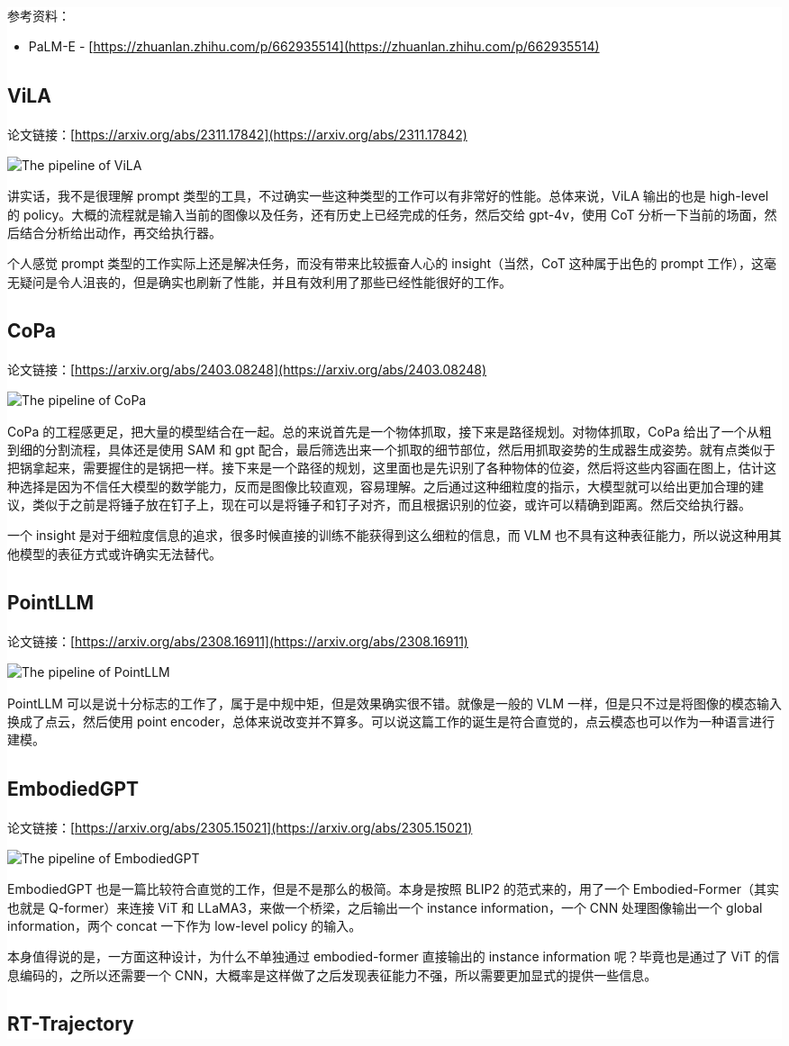 参考资料：

- PaLM-E - [https://zhuanlan.zhihu.com/p/662935514](https://zhuanlan.zhihu.com/p/662935514)

## ViLA

论文链接：[https://arxiv.org/abs/2311.17842](https://arxiv.org/abs/2311.17842)

![The pipeline of ViLA](https://pic.axi404.top/ViLA.60u68rwmjs.webp)

讲实话，我不是很理解 prompt 类型的工具，不过确实一些这种类型的工作可以有非常好的性能。总体来说，ViLA 输出的也是 high-level 的 policy。大概的流程就是输入当前的图像以及任务，还有历史上已经完成的任务，然后交给 gpt-4v，使用 CoT 分析一下当前的场面，然后结合分析给出动作，再交给执行器。

个人感觉 prompt 类型的工作实际上还是解决任务，而没有带来比较振奋人心的 insight（当然，CoT 这种属于出色的 prompt 工作），这毫无疑问是令人沮丧的，但是确实也刷新了性能，并且有效利用了那些已经性能很好的工作。

## CoPa

论文链接：[https://arxiv.org/abs/2403.08248](https://arxiv.org/abs/2403.08248)

![The pipeline of CoPa](https://pic.axi404.top/CoPa.5fkimh268l.webp)

CoPa 的工程感更足，把大量的模型结合在一起。总的来说首先是一个物体抓取，接下来是路径规划。对物体抓取，CoPa 给出了一个从粗到细的分割流程，具体还是使用 SAM 和 gpt 配合，最后筛选出来一个抓取的细节部位，然后用抓取姿势的生成器生成姿势。就有点类似于把锅拿起来，需要握住的是锅把一样。接下来是一个路径的规划，这里面也是先识别了各种物体的位姿，然后将这些内容画在图上，估计这种选择是因为不信任大模型的数学能力，反而是图像比较直观，容易理解。之后通过这种细粒度的指示，大模型就可以给出更加合理的建议，类似于之前是将锤子放在钉子上，现在可以是将锤子和钉子对齐，而且根据识别的位姿，或许可以精确到距离。然后交给执行器。

一个 insight 是对于细粒度信息的追求，很多时候直接的训练不能获得到这么细粒的信息，而 VLM 也不具有这种表征能力，所以说这种用其他模型的表征方式或许确实无法替代。

## PointLLM

论文链接：[https://arxiv.org/abs/2308.16911](https://arxiv.org/abs/2308.16911)

![The pipeline of PointLLM](https://pic.axi404.top/PointLLM.13lpexj2yz.webp)

PointLLM 可以是说十分标志的工作了，属于是中规中矩，但是效果确实很不错。就像是一般的 VLM 一样，但是只不过是将图像的模态输入换成了点云，然后使用 point encoder，总体来说改变并不算多。可以说这篇工作的诞生是符合直觉的，点云模态也可以作为一种语言进行建模。

## EmbodiedGPT

论文链接：[https://arxiv.org/abs/2305.15021](https://arxiv.org/abs/2305.15021)

![The pipeline of EmbodiedGPT](https://pic.axi404.top/EmbodiedGPT.9kg3ykzkji.webp)

EmbodiedGPT 也是一篇比较符合直觉的工作，但是不是那么的极简。本身是按照 BLIP2 的范式来的，用了一个 Embodied-Former（其实也就是 Q-former）来连接 ViT 和 LLaMA3，来做一个桥梁，之后输出一个 instance information，一个 CNN 处理图像输出一个 global information，两个 concat 一下作为 low-level policy 的输入。

本身值得说的是，一方面这种设计，为什么不单独通过 embodied-former 直接输出的 instance information 呢？毕竟也是通过了 ViT 的信息编码的，之所以还需要一个 CNN，大概率是这样做了之后发现表征能力不强，所以需要更加显式的提供一些信息。

## RT-Trajectory
